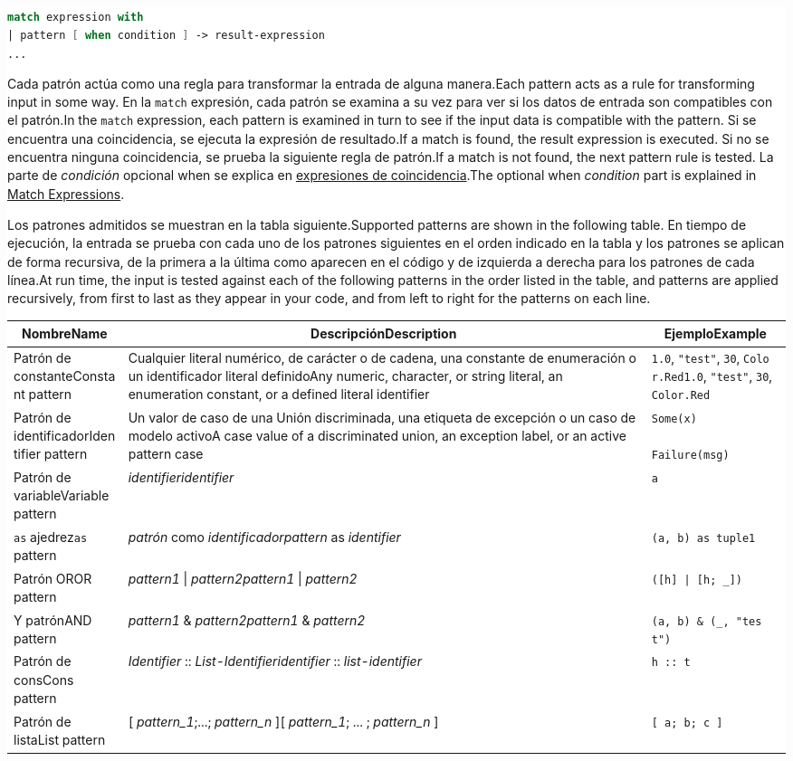 ```fsharp
match expression with
| pattern [ when condition ] -> result-expression
...
```

<span data-ttu-id="d5a1a-111">Cada patrón actúa como una regla para transformar la entrada de alguna manera.</span><span class="sxs-lookup"><span data-stu-id="d5a1a-111">Each pattern acts as a rule for transforming input in some way.</span></span> <span data-ttu-id="d5a1a-112">En la `match` expresión, cada patrón se examina a su vez para ver si los datos de entrada son compatibles con el patrón.</span><span class="sxs-lookup"><span data-stu-id="d5a1a-112">In the `match` expression, each pattern is examined in turn to see if the input data is compatible with the pattern.</span></span> <span data-ttu-id="d5a1a-113">Si se encuentra una coincidencia, se ejecuta la expresión de resultado.</span><span class="sxs-lookup"><span data-stu-id="d5a1a-113">If a match is found, the result expression is executed.</span></span> <span data-ttu-id="d5a1a-114">Si no se encuentra ninguna coincidencia, se prueba la siguiente regla de patrón.</span><span class="sxs-lookup"><span data-stu-id="d5a1a-114">If a match is not found, the next pattern rule is tested.</span></span> <span data-ttu-id="d5a1a-115">La parte de *condición* opcional when se explica en [expresiones de coincidencia](match-expressions.md).</span><span class="sxs-lookup"><span data-stu-id="d5a1a-115">The optional when *condition* part is explained in [Match Expressions](match-expressions.md).</span></span>

<span data-ttu-id="d5a1a-116">Los patrones admitidos se muestran en la tabla siguiente.</span><span class="sxs-lookup"><span data-stu-id="d5a1a-116">Supported patterns are shown in the following table.</span></span> <span data-ttu-id="d5a1a-117">En tiempo de ejecución, la entrada se prueba con cada uno de los patrones siguientes en el orden indicado en la tabla y los patrones se aplican de forma recursiva, de la primera a la última como aparecen en el código y de izquierda a derecha para los patrones de cada línea.</span><span class="sxs-lookup"><span data-stu-id="d5a1a-117">At run time, the input is tested against each of the following patterns in the order listed in the table, and patterns are applied recursively, from first to last as they appear in your code, and from left to right for the patterns on each line.</span></span>

|<span data-ttu-id="d5a1a-118">Nombre</span><span class="sxs-lookup"><span data-stu-id="d5a1a-118">Name</span></span>|<span data-ttu-id="d5a1a-119">Descripción</span><span class="sxs-lookup"><span data-stu-id="d5a1a-119">Description</span></span>|<span data-ttu-id="d5a1a-120">Ejemplo</span><span class="sxs-lookup"><span data-stu-id="d5a1a-120">Example</span></span>|
|----|-----------|-------|
|<span data-ttu-id="d5a1a-121">Patrón de constante</span><span class="sxs-lookup"><span data-stu-id="d5a1a-121">Constant pattern</span></span>|<span data-ttu-id="d5a1a-122">Cualquier literal numérico, de carácter o de cadena, una constante de enumeración o un identificador literal definido</span><span class="sxs-lookup"><span data-stu-id="d5a1a-122">Any numeric, character, or string literal, an enumeration constant, or a defined literal identifier</span></span>|<span data-ttu-id="d5a1a-123">`1.0`, `"test"`, `30`, `Color.Red`</span><span class="sxs-lookup"><span data-stu-id="d5a1a-123">`1.0`, `"test"`, `30`, `Color.Red`</span></span>|
|<span data-ttu-id="d5a1a-124">Patrón de identificador</span><span class="sxs-lookup"><span data-stu-id="d5a1a-124">Identifier pattern</span></span>|<span data-ttu-id="d5a1a-125">Un valor de caso de una Unión discriminada, una etiqueta de excepción o un caso de modelo activo</span><span class="sxs-lookup"><span data-stu-id="d5a1a-125">A case value of a discriminated union, an exception label, or an active pattern case</span></span>|`Some(x)`<br /><br />`Failure(msg)`|
|<span data-ttu-id="d5a1a-126">Patrón de variable</span><span class="sxs-lookup"><span data-stu-id="d5a1a-126">Variable pattern</span></span>|<span data-ttu-id="d5a1a-127">*identifier*</span><span class="sxs-lookup"><span data-stu-id="d5a1a-127">*identifier*</span></span>|`a`|
|<span data-ttu-id="d5a1a-128">`as` ajedrez</span><span class="sxs-lookup"><span data-stu-id="d5a1a-128">`as` pattern</span></span>|<span data-ttu-id="d5a1a-129">*patrón* como *identificador*</span><span class="sxs-lookup"><span data-stu-id="d5a1a-129">*pattern* as *identifier*</span></span>|`(a, b) as tuple1`|
|<span data-ttu-id="d5a1a-130">Patrón OR</span><span class="sxs-lookup"><span data-stu-id="d5a1a-130">OR pattern</span></span>|<span data-ttu-id="d5a1a-131">*pattern1* &#124; *pattern2*</span><span class="sxs-lookup"><span data-stu-id="d5a1a-131">*pattern1* &#124; *pattern2*</span></span>|<code>([h] &#124; [h; _])</code>|
|<span data-ttu-id="d5a1a-132">Y patrón</span><span class="sxs-lookup"><span data-stu-id="d5a1a-132">AND pattern</span></span>|<span data-ttu-id="d5a1a-133">*pattern1* &amp; *pattern2*</span><span class="sxs-lookup"><span data-stu-id="d5a1a-133">*pattern1* &amp; *pattern2*</span></span>|`(a, b) & (_, "test")`|
|<span data-ttu-id="d5a1a-134">Patrón de cons</span><span class="sxs-lookup"><span data-stu-id="d5a1a-134">Cons pattern</span></span>|<span data-ttu-id="d5a1a-135">*Identifier* :: *List-Identifier*</span><span class="sxs-lookup"><span data-stu-id="d5a1a-135">*identifier* :: *list-identifier*</span></span>|`h :: t`|
|<span data-ttu-id="d5a1a-136">Patrón de lista</span><span class="sxs-lookup"><span data-stu-id="d5a1a-136">List pattern</span></span>|<span data-ttu-id="d5a1a-137">[ *pattern_1*;...; *pattern_n* ]</span><span class="sxs-lookup"><span data-stu-id="d5a1a-137">[ *pattern_1*; ... ; *pattern_n* ]</span></span>|`[ a; b; c ]`|
